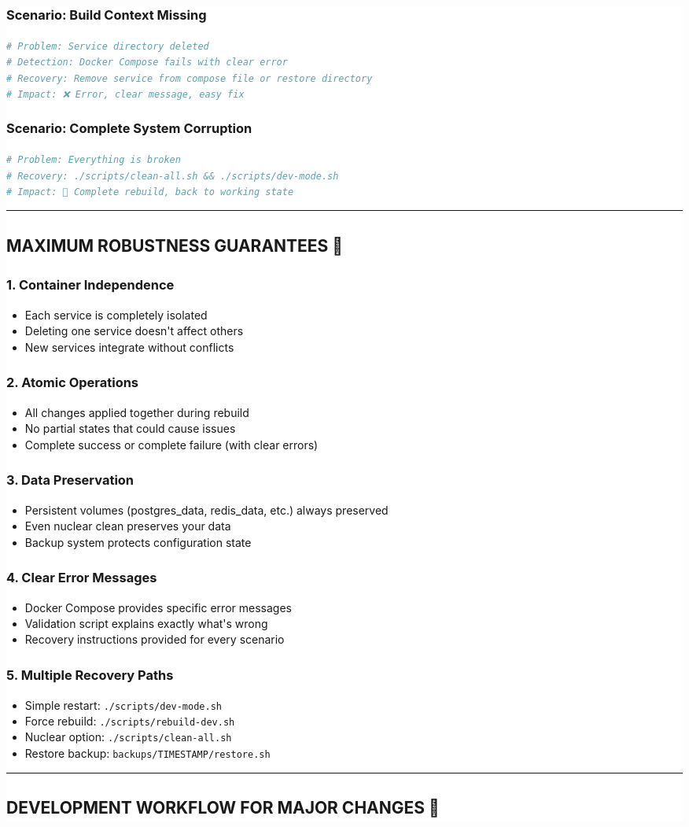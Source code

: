 ### **Scenario: Build Context Missing**
```bash
# Problem: Service directory deleted
# Detection: Docker Compose fails with clear error
# Recovery: Remove service from compose file or restore directory
# Impact: ❌ Error, clear message, easy fix
```

### **Scenario: Complete System Corruption**
```bash
# Problem: Everything is broken
# Recovery: ./scripts/clean-all.sh && ./scripts/dev-mode.sh
# Impact: 🔄 Complete rebuild, back to working state
```

---

## **MAXIMUM ROBUSTNESS GUARANTEES** 💪

### **1. Container Independence**
- Each service is completely isolated
- Deleting one service doesn't affect others
- New services integrate without conflicts

### **2. Atomic Operations**
- All changes applied together during rebuild
- No partial states that could cause issues
- Complete success or complete failure (with clear errors)

### **3. Data Preservation**
- Persistent volumes (postgres_data, redis_data, etc.) always preserved
- Even nuclear clean preserves your data
- Backup system protects configuration state

### **4. Clear Error Messages**
- Docker Compose provides specific error messages
- Validation script explains exactly what's wrong
- Recovery instructions provided for every scenario

### **5. Multiple Recovery Paths**
- Simple restart: `./scripts/dev-mode.sh`
- Force rebuild: `./scripts/rebuild-dev.sh`
- Nuclear option: `./scripts/clean-all.sh`
- Restore backup: `backups/TIMESTAMP/restore.sh`

---

## **DEVELOPMENT WORKFLOW FOR MAJOR CHANGES** 🔄
